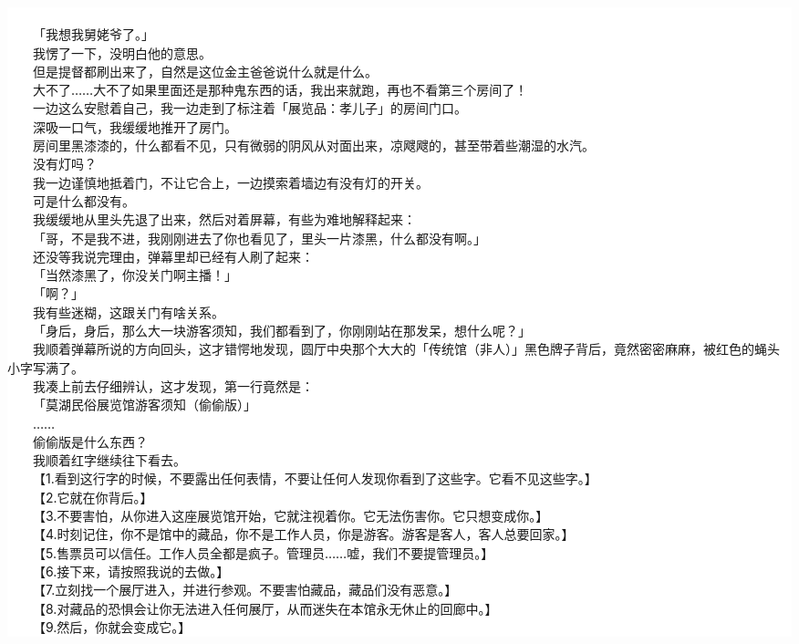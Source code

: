 <br>   
&emsp;&emsp;「我想我舅姥爷了。」  
<br>   
&emsp;&emsp;我愣了一下，没明白他的意思。  
<br>   
&emsp;&emsp;但是提督都刷出来了，自然是这位金主爸爸说什么就是什么。  
<br>   
&emsp;&emsp;大不了……大不了如果里面还是那种鬼东西的话，我出来就跑，再也不看第三个房间了！  
<br>   
&emsp;&emsp;一边这么安慰着自己，我一边走到了标注着「展览品：孝儿子」的房间门口。  
<br>   
&emsp;&emsp;深吸一口气，我缓缓地推开了房门。  
<br>   
&emsp;&emsp;房间里黑漆漆的，什么都看不见，只有微弱的阴风从对面出来，凉飕飕的，甚至带着些潮湿的水汽。  
<br>   
&emsp;&emsp;没有灯吗？  
<br>   
&emsp;&emsp;我一边谨慎地抵着门，不让它合上，一边摸索着墙边有没有灯的开关。  
<br>   
&emsp;&emsp;可是什么都没有。  
<br>   
&emsp;&emsp;我缓缓地从里头先退了出来，然后对着屏幕，有些为难地解释起来：  
<br>   
&emsp;&emsp;「哥，不是我不进，我刚刚进去了你也看见了，里头一片漆黑，什么都没有啊。」  
<br>   
&emsp;&emsp;还没等我说完理由，弹幕里却已经有人刷了起来：  
<br>   
&emsp;&emsp;「当然漆黑了，你没关门啊主播！」  
<br>   
&emsp;&emsp;「啊？」  
<br>   
&emsp;&emsp;我有些迷糊，这跟关门有啥关系。  
<br>   
&emsp;&emsp;「身后，身后，那么大一块游客须知，我们都看到了，你刚刚站在那发呆，想什么呢？」  
<br>   
&emsp;&emsp;我顺着弹幕所说的方向回头，这才错愕地发现，圆厅中央那个大大的「传统馆（非人）」黑色牌子背后，竟然密密麻麻，被红色的蝇头小字写满了。  
<br>   
&emsp;&emsp;我凑上前去仔细辨认，这才发现，第一行竟然是：  
<br>   
&emsp;&emsp;「莫湖民俗展览馆游客须知（偷偷版）」  
<br>   
&emsp;&emsp;……  
<br>   
&emsp;&emsp;偷偷版是什么东西？  
<br>   
&emsp;&emsp;我顺着红字继续往下看去。  
<br>   
&emsp;&emsp;【1.看到这行字的时候，不要露出任何表情，不要让任何人发现你看到了这些字。它看不见这些字。】  
<br>   
&emsp;&emsp;【2.它就在你背后。】  
<br>   
&emsp;&emsp;【3.不要害怕，从你进入这座展览馆开始，它就注视着你。它无法伤害你。它只想变成你。】  
<br>   
&emsp;&emsp;【4.时刻记住，你不是馆中的藏品，你不是工作人员，你是游客。游客是客人，客人总要回家。】  
<br>   
&emsp;&emsp;【5.售票员可以信任。工作人员全都是疯子。管理员……嘘，我们不要提管理员。】  
<br>   
&emsp;&emsp;【6.接下来，请按照我说的去做。】  
<br>   
&emsp;&emsp;【7.立刻找一个展厅进入，并进行参观。不要害怕藏品，藏品们没有恶意。】  
<br>   
&emsp;&emsp;【8.对藏品的恐惧会让你无法进入任何展厅，从而迷失在本馆永无休止的回廊中。】  
<br>   
&emsp;&emsp;【9.然后，你就会变成它。】  